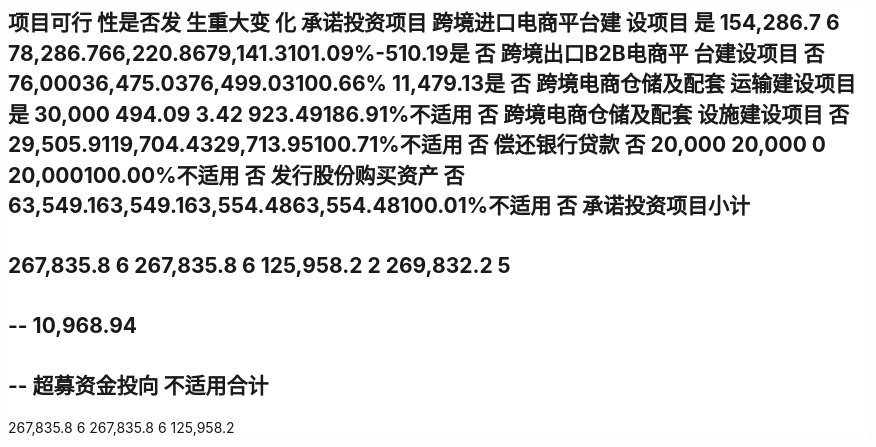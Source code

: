 项目可行
性是否发
生重大变
化
承诺投资项目
跨境进口电商平台建
设项目
是
154,286.7
6
78,286.766,220.8679,141.3101.09%-510.19是
否
跨境出口B2B电商平
台建设项目
否76,00036,475.0376,499.03100.66%
11,479.13是
否
跨境电商仓储及配套
运输建设项目
是
30,000
494.09
3.42
923.49186.91%不适用
否
跨境电商仓储及配套
设施建设项目
否
29,505.9119,704.4329,713.95100.71%不适用
否
偿还银行贷款
否
20,000
20,000
0
20,000100.00%不适用
否
发行股份购买资产
否
63,549.163,549.163,554.4863,554.48100.01%不适用
否
承诺投资项目小计
--
267,835.8
6
267,835.8
6
125,958.2
2
269,832.2
5
--
--
10,968.94
--
--
超募资金投向
不适用合计
--
267,835.8
6
267,835.8
6
125,958.2